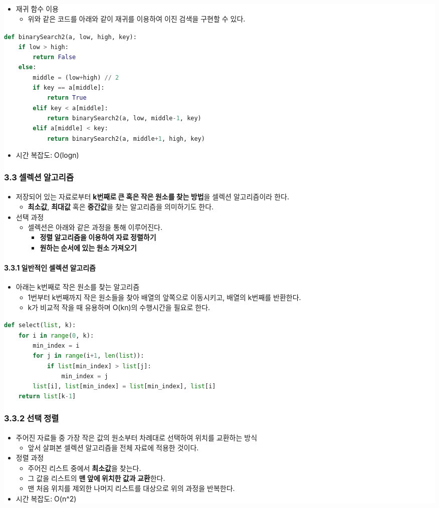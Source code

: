 + 재귀 함수 이용
  + 위와 같은 코드를 아래와 같이 재귀를 이용하여 이진 검색을 구현할 수 있다.

```python
def binarySearch2(a, low, high, key):
    if low > high:
        return False
    else:
        middle = (low+high) // 2
        if key == a[middle]:
            return True
        elif key < a[middle]:
            return binarySearch2(a, low, middle-1, key)
        elif a[middle] < key:
            return binarySearch2(a, middle+1, high, key)
```

+ 시간 복잡도: O(logn)





### 3.3 셀렉션 알고리즘

+ 저장되어 있는 자료로부터 **k번째로 큰 혹은 작은 원소를 찾는 방법**을 셀렉션 알고리즘이라 한다.
  + **최소값**, **최대값** 혹은 **중간값**을 찾는 알고리즘을 의미하기도 한다.
+ 선택 과정
  + 셀렉션은 아래와 같은 과정을 통해 이루어진다.
    + **정렬 알고리즘을 이용하여 자료 정렬하기**
    + **원하는 순서에 있는 원소 가져오기**

#### 3.3.1 일반적인 셀렉션 알고리즘

+ 아래는 k번째로 작은 원소를 찾는 알고리즘
  + 1번부터 k번째까지 작은 원소들을 찾아 배열의 앞쪽으로 이동시키고, 배열의 k번째를 반환한다.
  + k가 비교적 작을 때 유용하며 O(kn)의 수행시간을 필요로 한다.

```python
def select(list, k):
    for i in range(0, k):
        min_index = i
        for j in range(i+1, len(list)):
            if list[min_index] > list[j]:
                min_index = j
        list[i], list[min_index] = list[min_index], list[i]
    return list[k-1]
```



### 3.3.2 선택 정렬

+ 주어진 자료들 중 가장 작은 값의 원소부터 차례대로 선택하여 위치를 교환하는 방식
  + 앞서 살펴본 셀렉션 알고리즘을 전체 자료에 적용한 것이다.
+ 정렬 과정
  + 주어진 리스트 중에서 **최소값**을 찾는다.
  + 그 값을 리스트의 **맨 앞에 위치한 값과 교환**한다.
  + 맨 처음 위치를 제외한 나머지 리스트를 대상으로 위의 과정을 반복한다.
+ 시간 복잡도: O(n^2)
